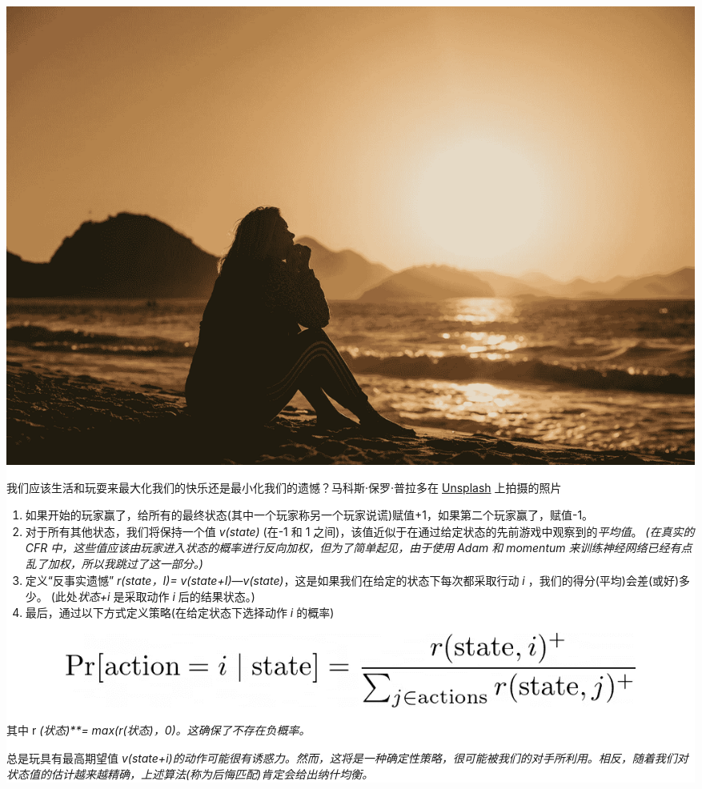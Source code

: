 ![](img/6febbe3b4064f848d94852d3b4ba50d0.png)

我们应该生活和玩耍来最大化我们的快乐还是最小化我们的遗憾？马科斯·保罗·普拉多在 [Unsplash](https://unsplash.com?utm_source=medium&utm_medium=referral) 上拍摄的照片

1.  如果开始的玩家赢了，给所有的最终状态(其中一个玩家称另一个玩家说谎)赋值+1，如果第二个玩家赢了，赋值-1。
2.  对于所有其他状态，我们将保持一个值 *v(state)* (在-1 和 1 之间)，该值近似于在通过给定状态的先前游戏中观察到的*平均值*。
    *(在真实的 CFR 中，这些值应该由玩家进入状态的概率进行反向加权，但为了简单起见，由于使用 Adam 和 momentum 来训练神经网络已经有点乱了加权，所以我跳过了这一部分。)*
3.  定义“反事实遗憾” *r(state，I)= v(state+I)*—*v(state)*，这是如果我们在给定的状态下每次都采取行动 *i* ，我们的得分(平均)会差(或好)多少。
    (此处*状态+i* 是采取动作 *i* 后的结果状态。)
4.  最后，通过以下方式定义策略(在给定状态下选择动作 *i* 的概率)

![](img/d2dbae4cf81a1175d1adbfacd5e229e3.png)

其中 r *(状态)**= max(r(状态)，0)。这确保了不存在负概率。*

总是玩具有最高期望值 *v(state+i)的动作可能很有诱惑力。然而，这将是一种确定性策略，很可能被我们的对手所利用。相反，随着我们对状态值的估计越来越精确，上述算法(称为后悔匹配)肯定会给出纳什均衡。*
